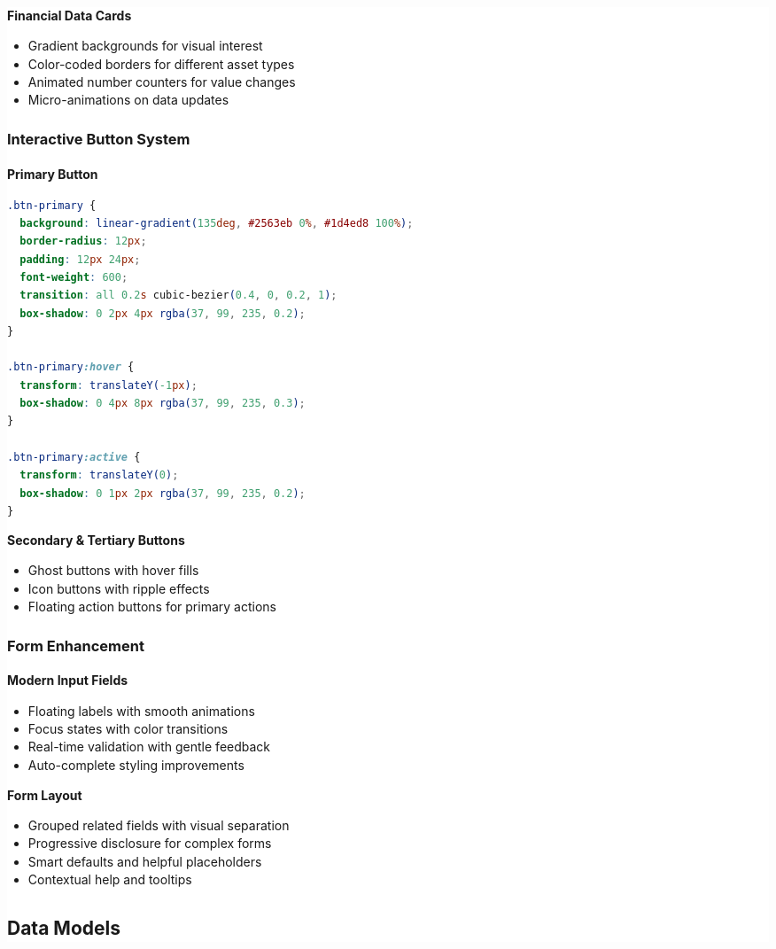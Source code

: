 ```css
```

**Financial Data Cards**
- Gradient backgrounds for visual interest
- Color-coded borders for different asset types
- Animated number counters for value changes
- Micro-animations on data updates

### Interactive Button System

**Primary Button**
```css
.btn-primary {
  background: linear-gradient(135deg, #2563eb 0%, #1d4ed8 100%);
  border-radius: 12px;
  padding: 12px 24px;
  font-weight: 600;
  transition: all 0.2s cubic-bezier(0.4, 0, 0.2, 1);
  box-shadow: 0 2px 4px rgba(37, 99, 235, 0.2);
}

.btn-primary:hover {
  transform: translateY(-1px);
  box-shadow: 0 4px 8px rgba(37, 99, 235, 0.3);
}

.btn-primary:active {
  transform: translateY(0);
  box-shadow: 0 1px 2px rgba(37, 99, 235, 0.2);
}
```

**Secondary & Tertiary Buttons**
- Ghost buttons with hover fills
- Icon buttons with ripple effects
- Floating action buttons for primary actions

### Form Enhancement

**Modern Input Fields**
- Floating labels with smooth animations
- Focus states with color transitions
- Real-time validation with gentle feedback
- Auto-complete styling improvements

**Form Layout**
- Grouped related fields with visual separation
- Progressive disclosure for complex forms
- Smart defaults and helpful placeholders
- Contextual help and tooltips

## Data Models
